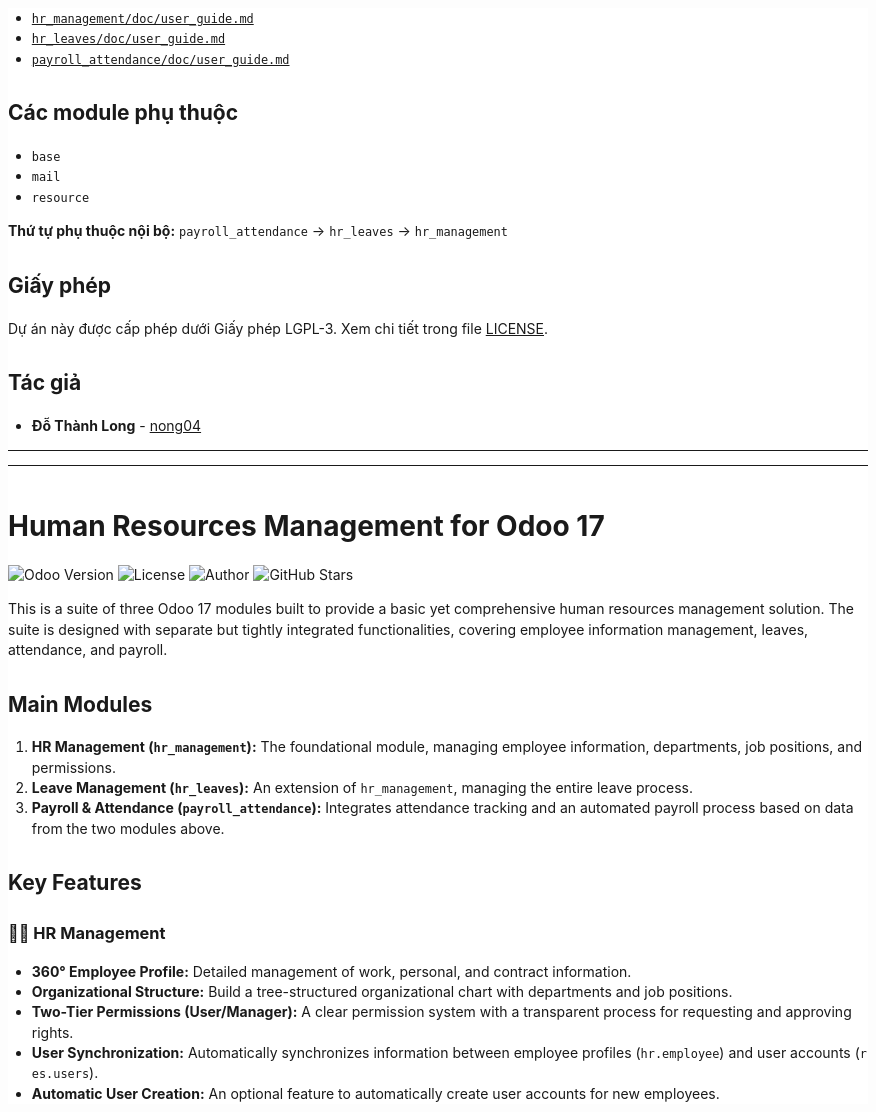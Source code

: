 - [`hr_management/doc/user_guide.md`](hr_management/doc/user_guide.md)
- [`hr_leaves/doc/user_guide.md`](hr_leaves/doc/user_guide.md)
- [`payroll_attendance/doc/user_guide.md`](payroll_attendance/doc/user_guide.md)

## Các module phụ thuộc
- `base`
- `mail`
- `resource`

**Thứ tự phụ thuộc nội bộ:**
`payroll_attendance` -> `hr_leaves` -> `hr_management`

## Giấy phép
Dự án này được cấp phép dưới Giấy phép LGPL-3. Xem chi tiết trong file [LICENSE](LICENSE).

## Tác giả
- **Đỗ Thành Long** - [nong04](https://github.com/nong04)

---

---

# Human Resources Management for Odoo 17

![Odoo Version](https://img.shields.io/badge/Odoo-17.0-714B67?style=for-the-badge&logo=odoo)
![License](https://img.shields.io/badge/License-LGPL--3-blue?style=for-the-badge)
![Author](https://img.shields.io/badge/Author-Do%20Thanh%20Long-brightgreen?style=for-the-badge)
![GitHub Stars](https://img.shields.io/github/stars/nong04/human-resources-management?style=for-the-badge&logo=github)

This is a suite of three Odoo 17 modules built to provide a basic yet comprehensive human resources management solution. The suite is designed with separate but tightly integrated functionalities, covering employee information management, leaves, attendance, and payroll.

## Main Modules

1.  **HR Management (`hr_management`):** The foundational module, managing employee information, departments, job positions, and permissions.
2.  **Leave Management (`hr_leaves`):** An extension of `hr_management`, managing the entire leave process.
3.  **Payroll & Attendance (`payroll_attendance`):** Integrates attendance tracking and an automated payroll process based on data from the two modules above.

## Key Features

### 👨‍💼 HR Management
- **360° Employee Profile:** Detailed management of work, personal, and contract information.
- **Organizational Structure:** Build a tree-structured organizational chart with departments and job positions.
- **Two-Tier Permissions (User/Manager):** A clear permission system with a transparent process for requesting and approving rights.
- **User Synchronization:** Automatically synchronizes information between employee profiles (`hr.employee`) and user accounts (`res.users`).
- **Automatic User Creation:** An optional feature to automatically create user accounts for new employees.
